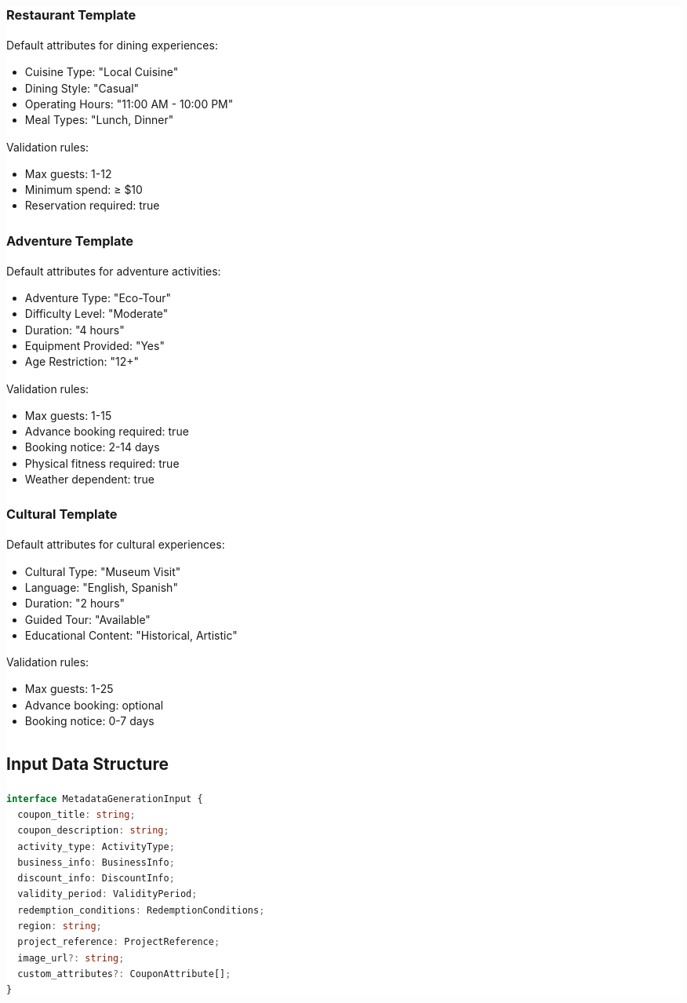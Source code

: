 ### Restaurant Template

Default attributes for dining experiences:
- Cuisine Type: "Local Cuisine"
- Dining Style: "Casual"
- Operating Hours: "11:00 AM - 10:00 PM"
- Meal Types: "Lunch, Dinner"

Validation rules:
- Max guests: 1-12
- Minimum spend: ≥ $10
- Reservation required: true

### Adventure Template

Default attributes for adventure activities:
- Adventure Type: "Eco-Tour"
- Difficulty Level: "Moderate"
- Duration: "4 hours"
- Equipment Provided: "Yes"
- Age Restriction: "12+"

Validation rules:
- Max guests: 1-15
- Advance booking required: true
- Booking notice: 2-14 days
- Physical fitness required: true
- Weather dependent: true

### Cultural Template

Default attributes for cultural experiences:
- Cultural Type: "Museum Visit"
- Language: "English, Spanish"
- Duration: "2 hours"
- Guided Tour: "Available"
- Educational Content: "Historical, Artistic"

Validation rules:
- Max guests: 1-25
- Advance booking: optional
- Booking notice: 0-7 days

## Input Data Structure

```typescript
interface MetadataGenerationInput {
  coupon_title: string;
  coupon_description: string;
  activity_type: ActivityType;
  business_info: BusinessInfo;
  discount_info: DiscountInfo;
  validity_period: ValidityPeriod;
  redemption_conditions: RedemptionConditions;
  region: string;
  project_reference: ProjectReference;
  image_url?: string;
  custom_attributes?: CouponAttribute[];
}
```
